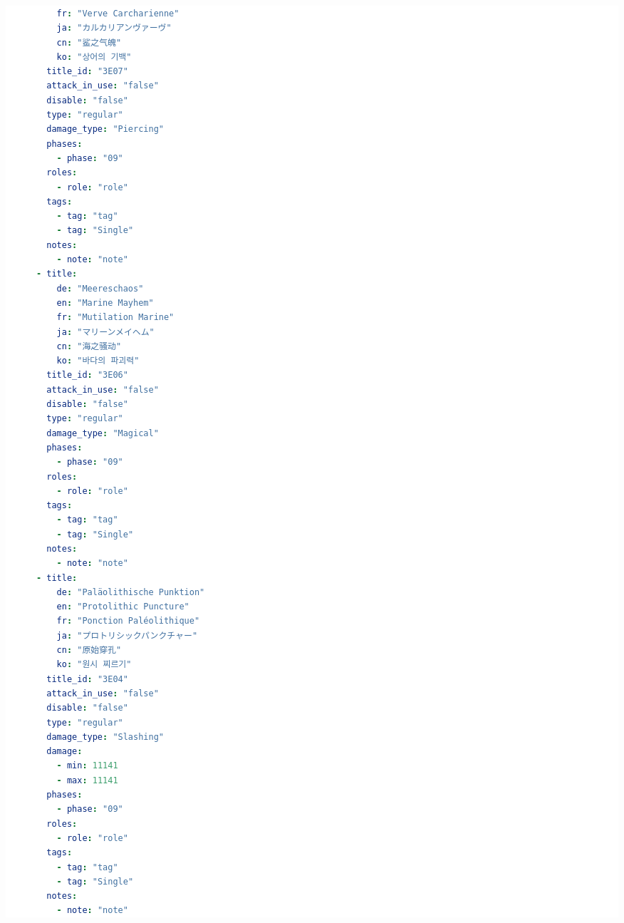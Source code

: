 ```yaml
          fr: "Verve Carcharienne"
          ja: "カルカリアンヴァーヴ"
          cn: "鲨之气魄"
          ko: "상어의 기백"
        title_id: "3E07"
        attack_in_use: "false"
        disable: "false"
        type: "regular"
        damage_type: "Piercing"
        phases:
          - phase: "09"
        roles:
          - role: "role"
        tags:
          - tag: "tag"
          - tag: "Single"
        notes:
          - note: "note"
      - title:
          de: "Meereschaos"
          en: "Marine Mayhem"
          fr: "Mutilation Marine"
          ja: "マリーンメイヘム"
          cn: "海之骚动"
          ko: "바다의 파괴력"
        title_id: "3E06"
        attack_in_use: "false"
        disable: "false"
        type: "regular"
        damage_type: "Magical"
        phases:
          - phase: "09"
        roles:
          - role: "role"
        tags:
          - tag: "tag"
          - tag: "Single"
        notes:
          - note: "note"
      - title:
          de: "Paläolithische Punktion"
          en: "Protolithic Puncture"
          fr: "Ponction Paléolithique"
          ja: "プロトリシックパンクチャー"
          cn: "原始穿孔"
          ko: "원시 찌르기"
        title_id: "3E04"
        attack_in_use: "false"
        disable: "false"
        type: "regular"
        damage_type: "Slashing"
        damage:
          - min: 11141
          - max: 11141
        phases:
          - phase: "09"
        roles:
          - role: "role"
        tags:
          - tag: "tag"
          - tag: "Single"
        notes:
          - note: "note"
```